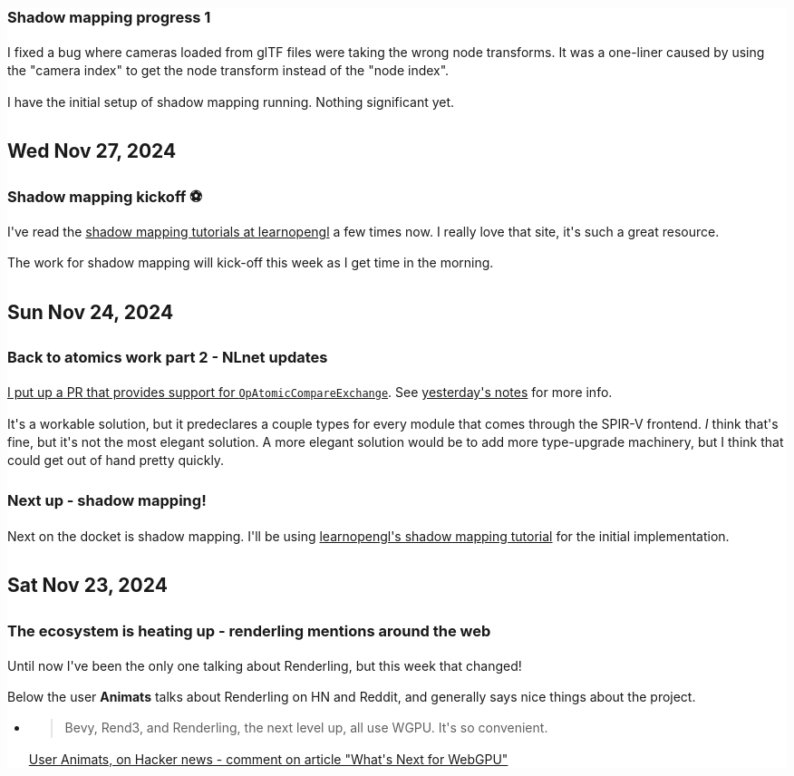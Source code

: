 ### Shadow mapping progress 1

I fixed a bug where cameras loaded from glTF files were taking the wrong node transforms. 
It was a one-liner caused by using the "camera index" to get the node transform instead of the "node index".

I have the initial setup of shadow mapping running. Nothing significant yet.

## Wed Nov 27, 2024

### Shadow mapping kickoff ⚽

I've read the [shadow mapping tutorials at learnopengl](https://learnopengl.com/Advanced-Lighting/Shadows/Shadow-Mapping) a few times now.
I really love that site, it's such a great resource.

The work for shadow mapping will kick-off this week as I get time in the morning.

## Sun Nov 24, 2024

### Back to atomics work part 2 - NLnet updates

[I put up a PR that provides support for `OpAtomicCompareExchange`](https://github.com/gfx-rs/wgpu/pull/6590).
See [yesterday's notes](#back_to_atomics_work__nlnet_updates) for more info.

It's a workable solution, but it predeclares a couple types for every module that comes through the SPIR-V frontend.
_I_ think that's fine, but it's not the most elegant solution.
A more elegant solution would be to add more type-upgrade machinery, but I think that could get out of hand pretty quickly.

### Next up - shadow mapping!

Next on the docket is shadow mapping. 
I'll be using [learnopengl's shadow mapping tutorial](https://learnopengl.com/Advanced-Lighting/Shadows/Shadow-Mapping) for the initial implementation.

## Sat Nov 23, 2024

### The ecosystem is heating up - renderling mentions around the web

Until now I've been the only one talking about Renderling, but this week that changed!

Below the user **Animats** talks about Renderling on HN and Reddit, and generally says nice things about the project.

* > Bevy, Rend3, and Renderling, the next level up, all use WGPU. It's so convenient. 
  
  [User Animats, on Hacker news - comment on article "What's Next for WebGPU"](https://news.ycombinator.com/item?id=42210607)
